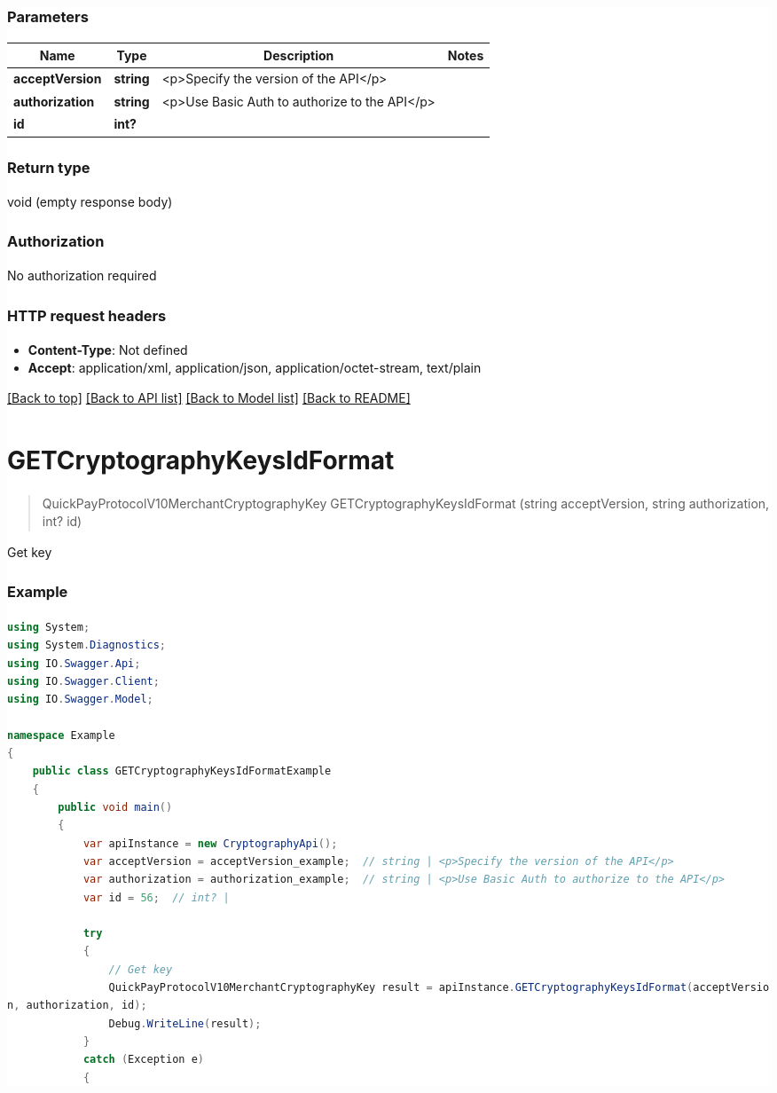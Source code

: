 ### Parameters

Name | Type | Description  | Notes
------------- | ------------- | ------------- | -------------
 **acceptVersion** | **string**| &lt;p&gt;Specify the version of the API&lt;/p&gt;  | 
 **authorization** | **string**| &lt;p&gt;Use Basic Auth to authorize to the API&lt;/p&gt;  | 
 **id** | **int?**|   | 

### Return type

void (empty response body)

### Authorization

No authorization required

### HTTP request headers

 - **Content-Type**: Not defined
 - **Accept**: application/xml, application/json, application/octet-stream, text/plain

[[Back to top]](#) [[Back to API list]](../README.md#documentation-for-api-endpoints) [[Back to Model list]](../README.md#documentation-for-models) [[Back to README]](../README.md)

<a name="getcryptographykeysidformat"></a>
# **GETCryptographyKeysIdFormat**
> QuickPayProtocolV10MerchantCryptographyKey GETCryptographyKeysIdFormat (string acceptVersion, string authorization, int? id)

Get key

 

### Example
```csharp
using System;
using System.Diagnostics;
using IO.Swagger.Api;
using IO.Swagger.Client;
using IO.Swagger.Model;

namespace Example
{
    public class GETCryptographyKeysIdFormatExample
    {
        public void main()
        {
            var apiInstance = new CryptographyApi();
            var acceptVersion = acceptVersion_example;  // string | <p>Specify the version of the API</p> 
            var authorization = authorization_example;  // string | <p>Use Basic Auth to authorize to the API</p> 
            var id = 56;  // int? |  

            try
            {
                // Get key
                QuickPayProtocolV10MerchantCryptographyKey result = apiInstance.GETCryptographyKeysIdFormat(acceptVersion, authorization, id);
                Debug.WriteLine(result);
            }
            catch (Exception e)
            {
```